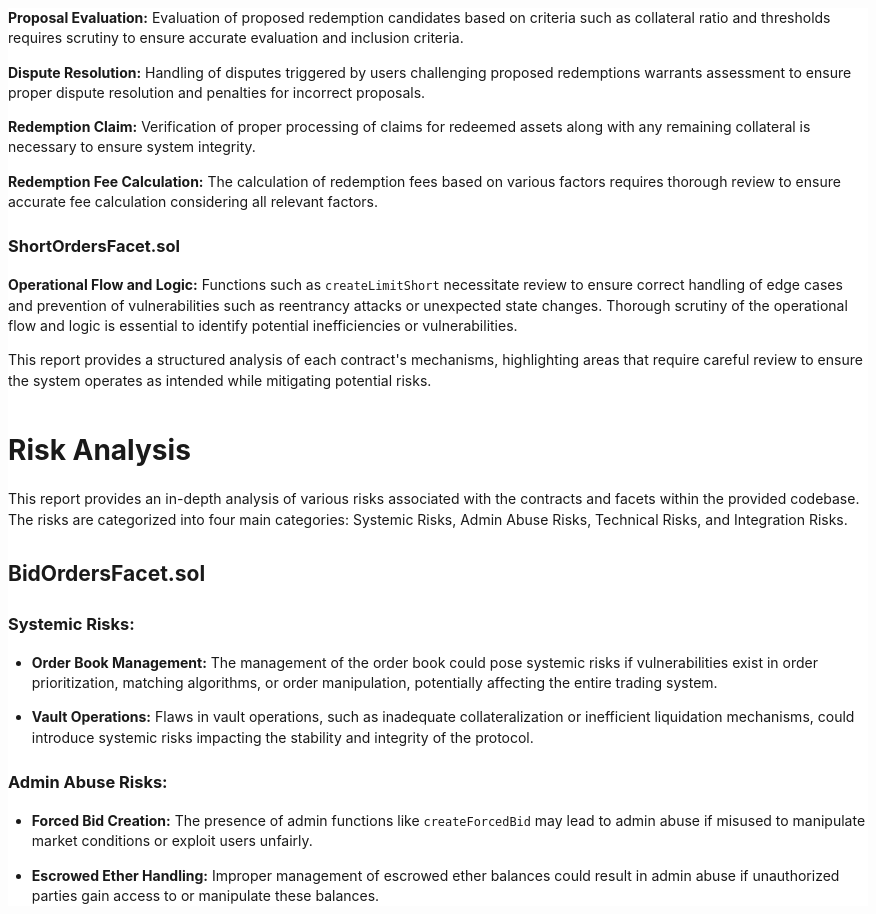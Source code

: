 **Proposal Evaluation:**
Evaluation of proposed redemption candidates based on criteria such as collateral ratio and thresholds requires scrutiny to ensure accurate evaluation and inclusion criteria.

**Dispute Resolution:**
Handling of disputes triggered by users challenging proposed redemptions warrants assessment to ensure proper dispute resolution and penalties for incorrect proposals.

**Redemption Claim:**
Verification of proper processing of claims for redeemed assets along with any remaining collateral is necessary to ensure system integrity.

**Redemption Fee Calculation:**
The calculation of redemption fees based on various factors requires thorough review to ensure accurate fee calculation considering all relevant factors.

### ShortOrdersFacet.sol

**Operational Flow and Logic:**
Functions such as `createLimitShort` necessitate review to ensure correct handling of edge cases and prevention of vulnerabilities such as reentrancy attacks or unexpected state changes. Thorough scrutiny of the operational flow and logic is essential to identify potential inefficiencies or vulnerabilities.

This report provides a structured analysis of each contract's mechanisms, highlighting areas that require careful review to ensure the system operates as intended while mitigating potential risks.

# Risk Analysis

This report provides an in-depth analysis of various risks associated with the contracts and facets within the provided codebase. The risks are categorized into four main categories: Systemic Risks, Admin Abuse Risks, Technical Risks, and Integration Risks.

## BidOrdersFacet.sol

### Systemic Risks:

- **Order Book Management:** The management of the order book could pose systemic risks if vulnerabilities exist in order prioritization, matching algorithms, or order manipulation, potentially affecting the entire trading system.

- **Vault Operations:** Flaws in vault operations, such as inadequate collateralization or inefficient liquidation mechanisms, could introduce systemic risks impacting the stability and integrity of the protocol.

### Admin Abuse Risks:

- **Forced Bid Creation:** The presence of admin functions like `createForcedBid` may lead to admin abuse if misused to manipulate market conditions or exploit users unfairly.

- **Escrowed Ether Handling:** Improper management of escrowed ether balances could result in admin abuse if unauthorized parties gain access to or manipulate these balances.
